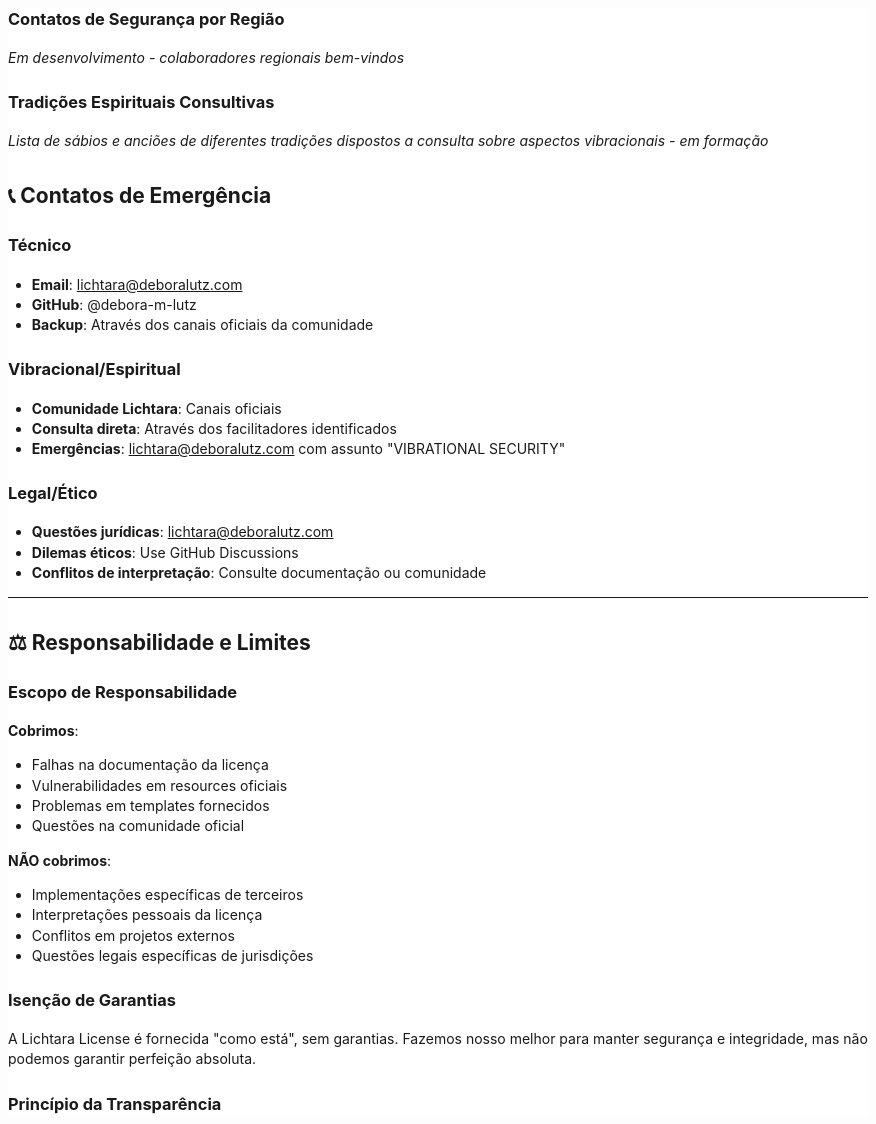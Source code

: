 ### Contatos de Segurança por Região

*Em desenvolvimento - colaboradores regionais bem-vindos*

### Tradições Espirituais Consultivas

*Lista de sábios e anciões de diferentes tradições dispostos a consulta sobre aspectos vibracionais - em formação*

## 📞 Contatos de Emergência

### Técnico
- **Email**: lichtara@deboralutz.com
- **GitHub**: @debora-m-lutz
- **Backup**: Através dos canais oficiais da comunidade

### Vibracional/Espiritual
- **Comunidade Lichtara**: Canais oficiais
- **Consulta direta**: Através dos facilitadores identificados
- **Emergências**: lichtara@deboralutz.com com assunto "VIBRATIONAL SECURITY"

### Legal/Ético
- **Questões jurídicas**: lichtara@deboralutz.com
- **Dilemas éticos**: Use GitHub Discussions
- **Conflitos de interpretação**: Consulte documentação ou comunidade

---

## ⚖️ Responsabilidade e Limites

### Escopo de Responsabilidade

**Cobrimos**:
- Falhas na documentação da licença
- Vulnerabilidades em resources oficiais
- Problemas em templates fornecidos
- Questões na comunidade oficial

**NÃO cobrimos**:
- Implementações específicas de terceiros
- Interpretações pessoais da licença
- Conflitos em projetos externos
- Questões legais específicas de jurisdições

### Isenção de Garantias

A Lichtara License é fornecida "como está", sem garantias. Fazemos nosso melhor para manter segurança e integridade, mas não podemos garantir perfeição absoluta.

### Princípio da Transparência
